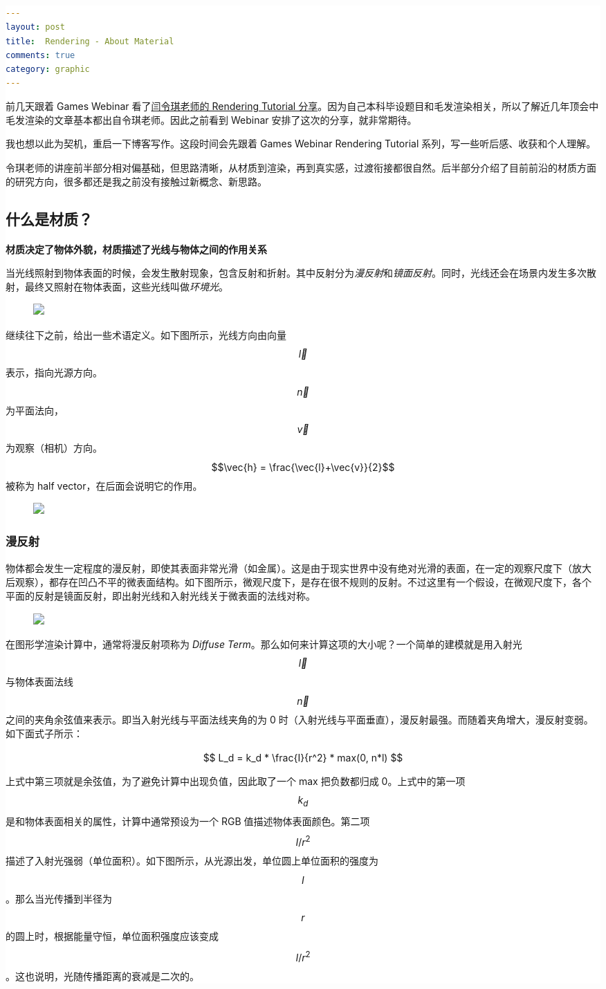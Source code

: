 ```yaml
---
layout: post
title:  Rendering - About Material
comments: true
category: graphic
---
```


前几天跟着 Games Webinar 看了[闫令琪老师的 Rendering Tutorial 分享](https://v.qq.com/x/page/e07406zte1e.html)。因为自己本科毕设题目和毛发渲染相关，所以了解近几年顶会中毛发渲染的文章基本都出自令琪老师。因此之前看到 Webinar 安排了这次的分享，就非常期待。

我也想以此为契机，重启一下博客写作。这段时间会先跟着 Games Webinar Rendering Tutorial 系列，写一些听后感、收获和个人理解。

令琪老师的讲座前半部分相对偏基础，但思路清晰，从材质到渲染，再到真实感，过渡衔接都很自然。后半部分介绍了目前前沿的材质方面的研究方向，很多都还是我之前没有接触过新概念、新思路。

## 什么是材质？

**材质决定了物体外貌，材质描述了光线与物体之间的作用关系**

当光线照射到物体表面的时候，会发生散射现象，包含反射和折射。其中反射分为*漫反射*和*镜面反射*。同时，光线还会在场景内发生多次散射，最终又照射在物体表面，这些光线叫做*环境光*。

<figure>
    <img src="{{ site.url}}/Blog/images/Rendering_About_Material/B9AF9FA1-172B-46C9-907A-68BC7F2EDCB3.png"
    width="500" style="margin-left:auto;margin-right:auto">
</figure>


继续往下之前，给出一些术语定义。如下图所示，光线方向由向量 $$\vec{l}$$ 表示，指向光源方向。$$\vec{n}$$ 为平面法向，$$\vec{v}$$ 为观察（相机）方向。$$\vec{h} = \frac{\vec{l}+\vec{v}}{2}$$ 被称为 half vector，在后面会说明它的作用。

<figure>
    <img src="{{ site.url}}/Blog/images/Rendering_About_Material/15395218057920.jpg"
    width="500" style="margin-left:auto;margin-right:auto">
</figure>

### 漫反射
物体都会发生一定程度的漫反射，即使其表面非常光滑（如金属）。这是由于现实世界中没有绝对光滑的表面，在一定的观察尺度下（放大后观察），都存在凹凸不平的微表面结构。如下图所示，微观尺度下，是存在很不规则的反射。不过这里有一个假设，在微观尺度下，各个平面的反射是镜面反射，即出射光线和入射光线关于微表面的法线对称。

<figure>
    <img src="{{ site.url}}/Blog/images/Rendering_About_Material/15395221095808.jpg"
    width="500" style="margin-left:auto;margin-right:auto">
</figure>


在图形学渲染计算中，通常将漫反射项称为 *Diffuse Term*。那么如何来计算这项的大小呢？一个简单的建模就是用入射光 $$\vec{l}$$ 与物体表面法线 $$\vec{n}$$ 之间的夹角余弦值来表示。即当入射光线与平面法线夹角的为 0 时（入射光线与平面垂直），漫反射最强。而随着夹角增大，漫反射变弱。如下面式子所示：

$$
L_d = k_d * \frac{I}{r^2} * max(0, n*l)
$$

上式中第三项就是余弦值，为了避免计算中出现负值，因此取了一个 max 把负数都归成 0。上式中的第一项 $$k_d$$ 是和物体表面相关的属性，计算中通常预设为一个 RGB 值描述物体表面颜色。第二项 $$I/r^2$$ 描述了入射光强弱（单位面积）。如下图所示，从光源出发，单位圆上单位面积的强度为 $$I$$。那么当光传播到半径为 $$r$$ 的圆上时，根据能量守恒，单位面积强度应该变成 $$I/r^2$$。这也说明，光随传播距离的衰减是二次的。
